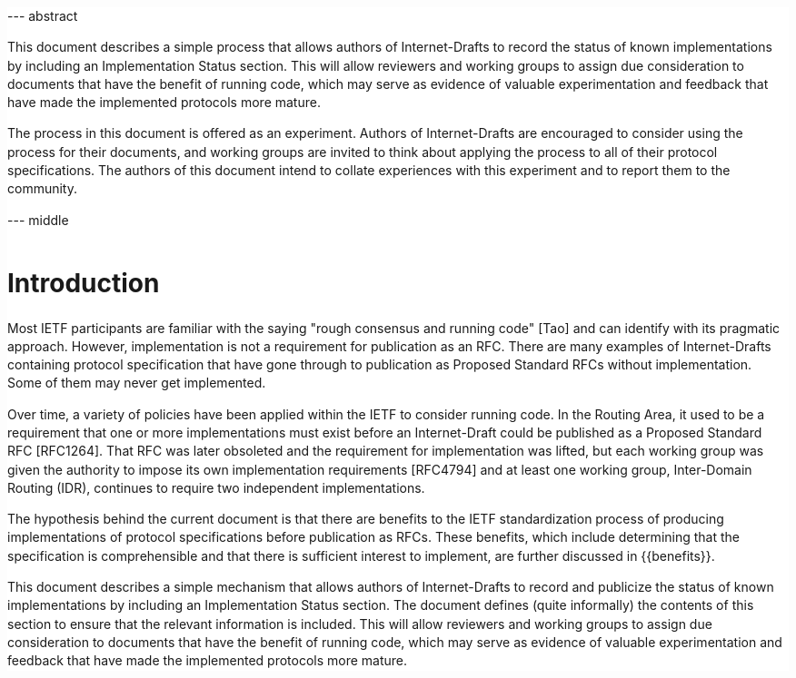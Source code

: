 --- abstract

   This document describes a simple process that allows authors of
   Internet-Drafts to record the status of known implementations by
   including an Implementation Status section.  This will allow
   reviewers and working groups to assign due consideration to documents
   that have the benefit of running code, which may serve as evidence of
   valuable experimentation and feedback that have made the implemented
   protocols more mature.

   The process in this document is offered as an experiment.  Authors of
   Internet-Drafts are encouraged to consider using the process for
   their documents, and working groups are invited to think about
   applying the process to all of their protocol specifications.  The
   authors of this document intend to collate experiences with this
   experiment and to report them to the community.

--- middle

# Introduction

   Most IETF participants are familiar with the saying "rough consensus
   and running code" [Tao] and can identify with its pragmatic approach.
   However, implementation is not a requirement for publication as an
   RFC.  There are many examples of Internet-Drafts containing protocol
   specification that have gone through to publication as Proposed
   Standard RFCs without implementation.  Some of them may never get
   implemented.

   Over time, a variety of policies have been applied within the IETF to
   consider running code.  In the Routing Area, it used to be a
   requirement that one or more implementations must exist before an
   Internet-Draft could be published as a Proposed Standard RFC
   [RFC1264].  That RFC was later obsoleted and the requirement for
   implementation was lifted, but each working group was given the
   authority to impose its own implementation requirements [RFC4794] and
   at least one working group, Inter-Domain Routing (IDR), continues to
   require two independent implementations.

   The hypothesis behind the current document is that there are benefits
   to the IETF standardization process of producing implementations of
   protocol specifications before publication as RFCs.  These benefits,
   which include determining that the specification is comprehensible
   and that there is sufficient interest to implement, are further
   discussed in {{benefits}}.

   This document describes a simple mechanism that allows authors of
   Internet-Drafts to record and publicize the status of known
   implementations by including an Implementation Status section.  The
   document defines (quite informally) the contents of this section to
   ensure that the relevant information is included.  This will allow
   reviewers and working groups to assign due consideration to documents
   that have the benefit of running code, which may serve as evidence of
   valuable experimentation and feedback that have made the implemented
   protocols more mature.

